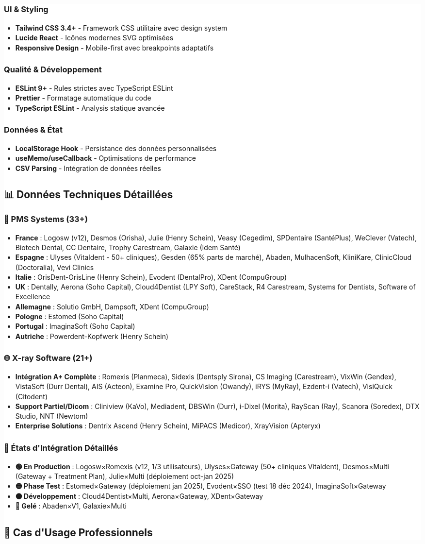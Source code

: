 ### UI & Styling
- **Tailwind CSS 3.4+** - Framework CSS utilitaire avec design system
- **Lucide React** - Icônes modernes SVG optimisées
- **Responsive Design** - Mobile-first avec breakpoints adaptatifs

### Qualité & Développement
- **ESLint 9+** - Rules strictes avec TypeScript ESLint
- **Prettier** - Formatage automatique du code
- **TypeScript ESLint** - Analysis statique avancée

### Données & État
- **LocalStorage Hook** - Persistance des données personnalisées
- **useMemo/useCallback** - Optimisations de performance
- **CSV Parsing** - Intégration de données réelles

## 📊 Données Techniques Détaillées

### 🏢 PMS Systems (33+)
- **France** : Logosw (v12), Desmos (Orisha), Julie (Henry Schein), Veasy (Cegedim), SPDentaire (SantéPlus), WeClever (Vatech), Biotech Dental, CC Dentaire, Trophy Carestream, Galaxie (Idem Santé)
- **Espagne** : Ulyses (Vitaldent - 50+ cliniques), Gesden (65% parts de marché), Abaden, MulhacenSoft, KliniKare, ClinicCloud (Doctoralia), Vevi Clinics
- **Italie** : OrisDent-OrisLine (Henry Schein), Evodent (DentalPro), XDent (CompuGroup)
- **UK** : Dentally, Aerona (Soho Capital), Cloud4Dentist (LPY Soft), CareStack, R4 Carestream, Systems for Dentists, Software of Excellence
- **Allemagne** : Solutio GmbH, Dampsoft, XDent (CompuGroup)
- **Pologne** : Estomed (Soho Capital)
- **Portugal** : ImaginaSoft (Soho Capital)
- **Autriche** : Powerdent-Kopfwerk (Henry Schein)

### 🌐 X-ray Software (21+)
- **Intégration A+ Complète** : Romexis (Planmeca), Sidexis (Dentsply Sirona), CS Imaging (Carestream), VixWin (Gendex), VistaSoft (Durr Dental), AIS (Acteon), Examine Pro, QuickVision (Owandy), iRYS (MyRay), Ezdent-i (Vatech), VisiQuick (Citodent)
- **Support Partiel/Dicom** : Cliniview (KaVo), Mediadent, DBSWin (Durr), i-Dixel (Morita), RayScan (Ray), Scanora (Soredex), DTX Studio, NNT (Newtom)
- **Enterprise Solutions** : Dentrix Ascend (Henry Schein), MiPACS (Medicor), XrayVision (Apteryx)

### 🔧 États d'Intégration Détaillés
- **🟢 En Production** : Logosw×Romexis (v12, 1/3 utilisateurs), Ulyses×Gateway (50+ cliniques Vitaldent), Desmos×Multi (Gateway + Treatment Plan), Julie×Multi (déploiement oct-jan 2025)
- **🟡 Phase Test** : Estomed×Gateway (déploiement jan 2025), Evodent×SSO (test 18 déc 2024), ImaginaSoft×Gateway
- **🟠 Développement** : Cloud4Dentist×Multi, Aerona×Gateway, XDent×Gateway
- **🔴 Gelé** : Abaden×V1, Galaxie×Multi

## 🎯 Cas d'Usage Professionnels
